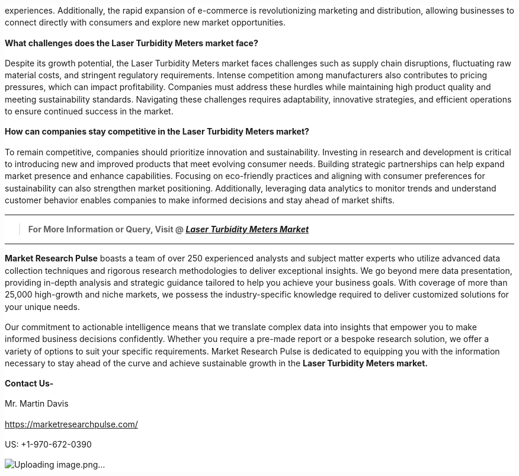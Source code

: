 experiences. Additionally, the rapid expansion of e-commerce is revolutionizing marketing and distribution, allowing businesses to connect directly with consumers and explore new market opportunities.</p><p><strong>What challenges does the Laser Turbidity Meters market face?</strong></p><p>Despite its growth potential, the Laser Turbidity Meters market faces challenges such as supply chain disruptions, fluctuating raw material costs, and stringent regulatory requirements. Intense competition among manufacturers also contributes to pricing pressures, which can impact profitability. Companies must address these hurdles while maintaining high product quality and meeting sustainability standards. Navigating these challenges requires adaptability, innovative strategies, and efficient operations to ensure continued success in the market.</p><p><strong>How can companies stay competitive in the Laser Turbidity Meters market?</strong></p><p>To remain competitive, companies should prioritize innovation and sustainability. Investing in research and development is critical to introducing new and improved products that meet evolving consumer needs. Building strategic partnerships can help expand market presence and enhance capabilities. Focusing on eco-friendly practices and aligning with consumer preferences for sustainability can also strengthen market positioning. Additionally, leveraging data analytics to monitor trends and understand customer behavior enables companies to make informed decisions and stay ahead of market shifts.</p><hr /><blockquote><p><strong>For More Information or Query, Visit @&nbsp;<em><a href="https://marketresearchpulse.com/report/28182/laser-turbidity-meters-market?utm_source=Linkedin&utm_medium=027">Laser Turbidity Meters Market</a></em></strong></p></blockquote><hr /><p><strong>Market Research Pulse</strong> boasts a team of over 250 experienced analysts and subject matter experts who utilize advanced data collection techniques and rigorous research methodologies to deliver exceptional insights. We go beyond mere data presentation, providing in-depth analysis and strategic guidance tailored to help you achieve your business goals. With coverage of more than 25,000 high-growth and niche markets, we possess the industry-specific knowledge required to deliver customized solutions for your unique needs.</p><p>Our commitment to actionable intelligence means that we translate complex data into insights that empower you to make informed business decisions confidently. Whether you require a pre-made report or a bespoke research solution, we offer a variety of options to suit your specific requirements. Market Research Pulse is dedicated to equipping you with the information necessary to stay ahead of the curve and achieve sustainable growth in the <strong>Laser Turbidity Meters market.</strong></p><p><strong>Contact Us-</strong></p><p>Mr. Martin Davis</p><p>https://marketresearchpulse.com/</p><p>US: +1-970-672-0390</p>
![Uploading image.png…]()
